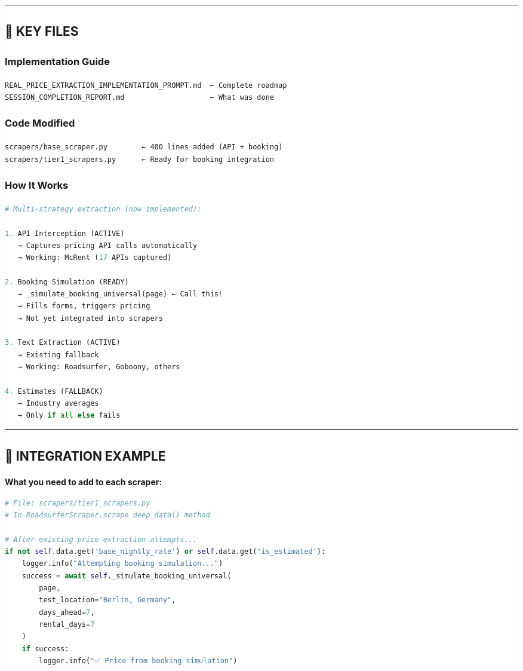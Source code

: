 
---

## 📁 KEY FILES

### Implementation Guide
```
REAL_PRICE_EXTRACTION_IMPLEMENTATION_PROMPT.md  ← Complete roadmap
SESSION_COMPLETION_REPORT.md                    ← What was done
```

### Code Modified
```
scrapers/base_scraper.py        ← 400 lines added (API + booking)
scrapers/tier1_scrapers.py      ← Ready for booking integration
```

### How It Works
```python
# Multi-strategy extraction (now implemented):

1. API Interception (ACTIVE)
   → Captures pricing API calls automatically
   → Working: McRent (17 APIs captured)

2. Booking Simulation (READY)
   → _simulate_booking_universal(page) ← Call this!
   → Fills forms, triggers pricing
   → Not yet integrated into scrapers

3. Text Extraction (ACTIVE)
   → Existing fallback
   → Working: Roadsurfer, Goboony, others

4. Estimates (FALLBACK)
   → Industry averages
   → Only if all else fails
```

---

## 🔧 INTEGRATION EXAMPLE

**What you need to add to each scraper:**

```python
# File: scrapers/tier1_scrapers.py
# In RoadsurferScraper.scrape_deep_data() method

# After existing price extraction attempts...
if not self.data.get('base_nightly_rate') or self.data.get('is_estimated'):
    logger.info("Attempting booking simulation...")
    success = await self._simulate_booking_universal(
        page, 
        test_location="Berlin, Germany",
        days_ahead=7,
        rental_days=7
    )
    if success:
        logger.info("✅ Price from booking simulation")
```

